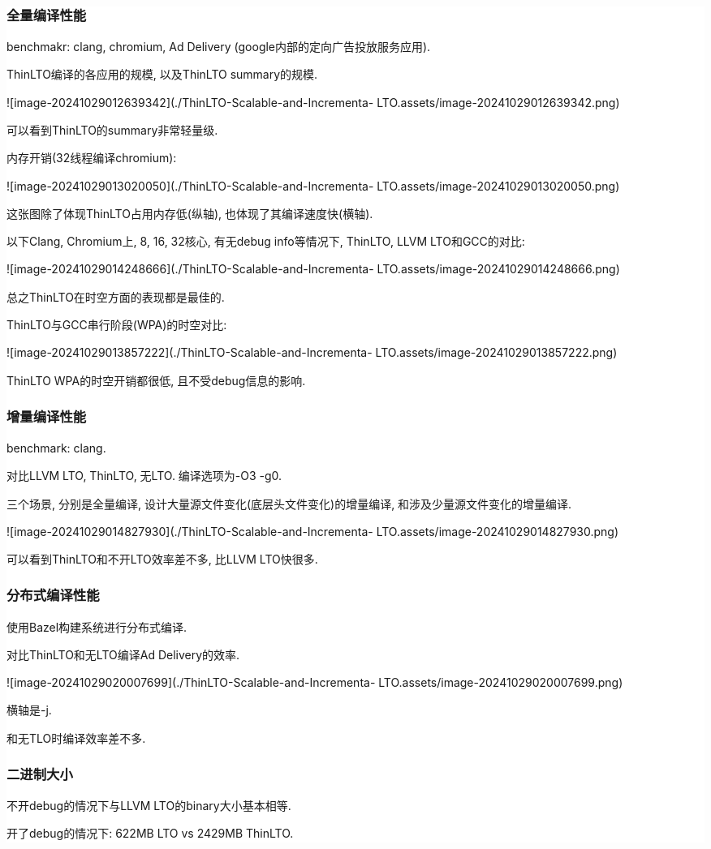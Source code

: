 ### 全量编译性能

benchmakr: clang, chromium, Ad Delivery (google内部的定向广告投放服务应用).

ThinLTO编译的各应用的规模, 以及ThinLTO summary的规模.

![image-20241029012639342](./ThinLTO-Scalable-and-Incrementa- LTO.assets/image-20241029012639342.png)

可以看到ThinLTO的summary非常轻量级.

内存开销(32线程编译chromium):

![image-20241029013020050](./ThinLTO-Scalable-and-Incrementa- LTO.assets/image-20241029013020050.png)

这张图除了体现ThinLTO占用内存低(纵轴), 也体现了其编译速度快(横轴).

以下Clang, Chromium上, 8, 16, 32核心, 有无debug info等情况下, ThinLTO, LLVM LTO和GCC的对比:

![image-20241029014248666](./ThinLTO-Scalable-and-Incrementa- LTO.assets/image-20241029014248666.png)

总之ThinLTO在时空方面的表现都是最佳的.

ThinLTO与GCC串行阶段(WPA)的时空对比:

![image-20241029013857222](./ThinLTO-Scalable-and-Incrementa- LTO.assets/image-20241029013857222.png)

ThinLTO WPA的时空开销都很低, 且不受debug信息的影响.

### 增量编译性能

benchmark: clang.

对比LLVM LTO, ThinLTO, 无LTO. 编译选项为-O3 -g0.

三个场景, 分别是全量编译, 设计大量源文件变化(底层头文件变化)的增量编译, 和涉及少量源文件变化的增量编译.

![image-20241029014827930](./ThinLTO-Scalable-and-Incrementa- LTO.assets/image-20241029014827930.png)

可以看到ThinLTO和不开LTO效率差不多, 比LLVM LTO快很多.

### 分布式编译性能

使用Bazel构建系统进行分布式编译.

对比ThinLTO和无LTO编译Ad Delivery的效率.

![image-20241029020007699](./ThinLTO-Scalable-and-Incrementa- LTO.assets/image-20241029020007699.png)

横轴是-j.

和无TLO时编译效率差不多.

### 二进制大小

不开debug的情况下与LLVM LTO的binary大小基本相等.

开了debug的情况下: 622MB LTO vs 2429MB ThinLTO.
